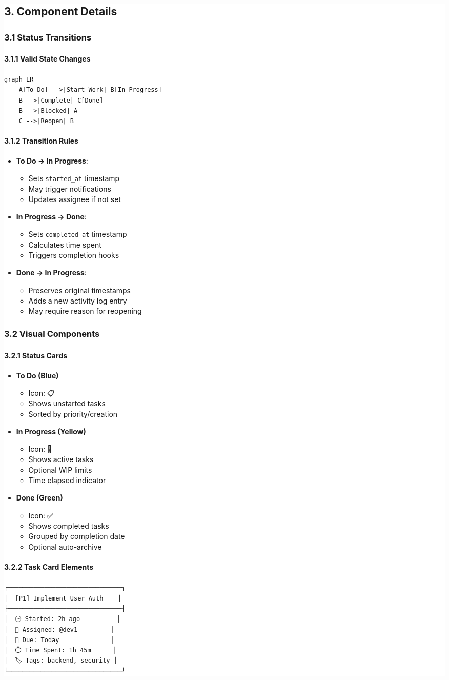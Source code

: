 ## 3. Component Details

### 3.1 Status Transitions

#### 3.1.1 Valid State Changes
```mermaid
graph LR
    A[To Do] -->|Start Work| B[In Progress]
    B -->|Complete| C[Done]
    B -->|Blocked| A
    C -->|Reopen| B
```

#### 3.1.2 Transition Rules
- **To Do → In Progress**:
  - Sets `started_at` timestamp
  - May trigger notifications
  - Updates assignee if not set
  
- **In Progress → Done**:
  - Sets `completed_at` timestamp
  - Calculates time spent
  - Triggers completion hooks
  
- **Done → In Progress**:
  - Preserves original timestamps
  - Adds a new activity log entry
  - May require reason for reopening

### 3.2 Visual Components

#### 3.2.1 Status Cards
- **To Do (Blue)**
  - Icon: 📋
  - Shows unstarted tasks
  - Sorted by priority/creation
  
- **In Progress (Yellow)**
  - Icon: 🔄
  - Shows active tasks
  - Optional WIP limits
  - Time elapsed indicator
  
- **Done (Green)**
  - Icon: ✅
  - Shows completed tasks
  - Grouped by completion date
  - Optional auto-archive

#### 3.2.2 Task Card Elements
```
┌───────────────────────────────┐
│  [P1] Implement User Auth    │
├───────────────────────────────┤
│  🕒 Started: 2h ago          │
│  👤 Assigned: @dev1         │
│  📅 Due: Today              │
│  ⏱️ Time Spent: 1h 45m      │
│  🏷️ Tags: backend, security │
└───────────────────────────────┘
```
